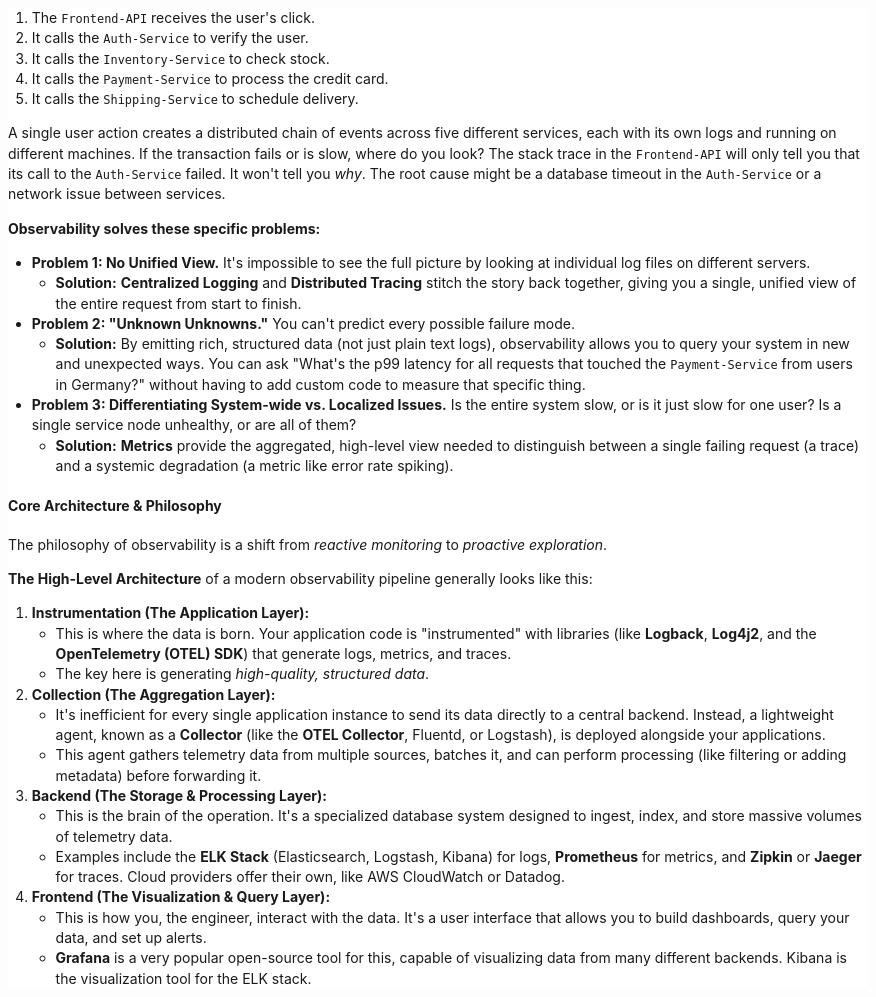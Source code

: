 1. The `Frontend-API` receives the user's click.
2. It calls the `Auth-Service` to verify the user.
3. It calls the `Inventory-Service` to check stock.
4. It calls the `Payment-Service` to process the credit card.
5. It calls the `Shipping-Service` to schedule delivery.

A single user action creates a distributed chain of events across five different services, each with its own logs and running on different machines. If the transaction fails or is slow, where do you look? The stack trace in the `Frontend-API` will only tell you that its call to the `Auth-Service` failed. It won't tell you *why*. The root cause might be a database timeout in the `Auth-Service` or a network issue between services.

**Observability solves these specific problems:**

* **Problem 1: No Unified View.** It's impossible to see the full picture by looking at individual log files on different servers.
    * **Solution:** **Centralized Logging** and **Distributed Tracing** stitch the story back together, giving you a single, unified view of the entire request from start to finish.
* **Problem 2: "Unknown Unknowns."** You can't predict every possible failure mode.
    * **Solution:** By emitting rich, structured data (not just plain text logs), observability allows you to query your system in new and unexpected ways. You can ask "What's the p99 latency for all requests that touched the `Payment-Service` from users in Germany?" without having to add custom code to measure that specific thing.
* **Problem 3: Differentiating System-wide vs. Localized Issues.** Is the entire system slow, or is it just slow for one user? Is a single service node unhealthy, or are all of them?
    * **Solution:** **Metrics** provide the aggregated, high-level view needed to distinguish between a single failing request (a trace) and a systemic degradation (a metric like error rate spiking).


#### **Core Architecture \& Philosophy**

The philosophy of observability is a shift from *reactive monitoring* to *proactive exploration*.

**The High-Level Architecture** of a modern observability pipeline generally looks like this:

1. **Instrumentation (The Application Layer):**
    * This is where the data is born. Your application code is "instrumented" with libraries (like **Logback**, **Log4j2**, and the **OpenTelemetry (OTEL) SDK**) that generate logs, metrics, and traces.
    * The key here is generating *high-quality, structured data*.
2. **Collection (The Aggregation Layer):**
    * It's inefficient for every single application instance to send its data directly to a central backend. Instead, a lightweight agent, known as a **Collector** (like the **OTEL Collector**, Fluentd, or Logstash), is deployed alongside your applications.
    * This agent gathers telemetry data from multiple sources, batches it, and can perform processing (like filtering or adding metadata) before forwarding it.
3. **Backend (The Storage \& Processing Layer):**
    * This is the brain of the operation. It's a specialized database system designed to ingest, index, and store massive volumes of telemetry data.
    * Examples include the **ELK Stack** (Elasticsearch, Logstash, Kibana) for logs, **Prometheus** for metrics, and **Zipkin** or **Jaeger** for traces. Cloud providers offer their own, like AWS CloudWatch or Datadog.
4. **Frontend (The Visualization \& Query Layer):**
    * This is how you, the engineer, interact with the data. It's a user interface that allows you to build dashboards, query your data, and set up alerts.
    * **Grafana** is a very popular open-source tool for this, capable of visualizing data from many different backends. Kibana is the visualization tool for the ELK stack.
